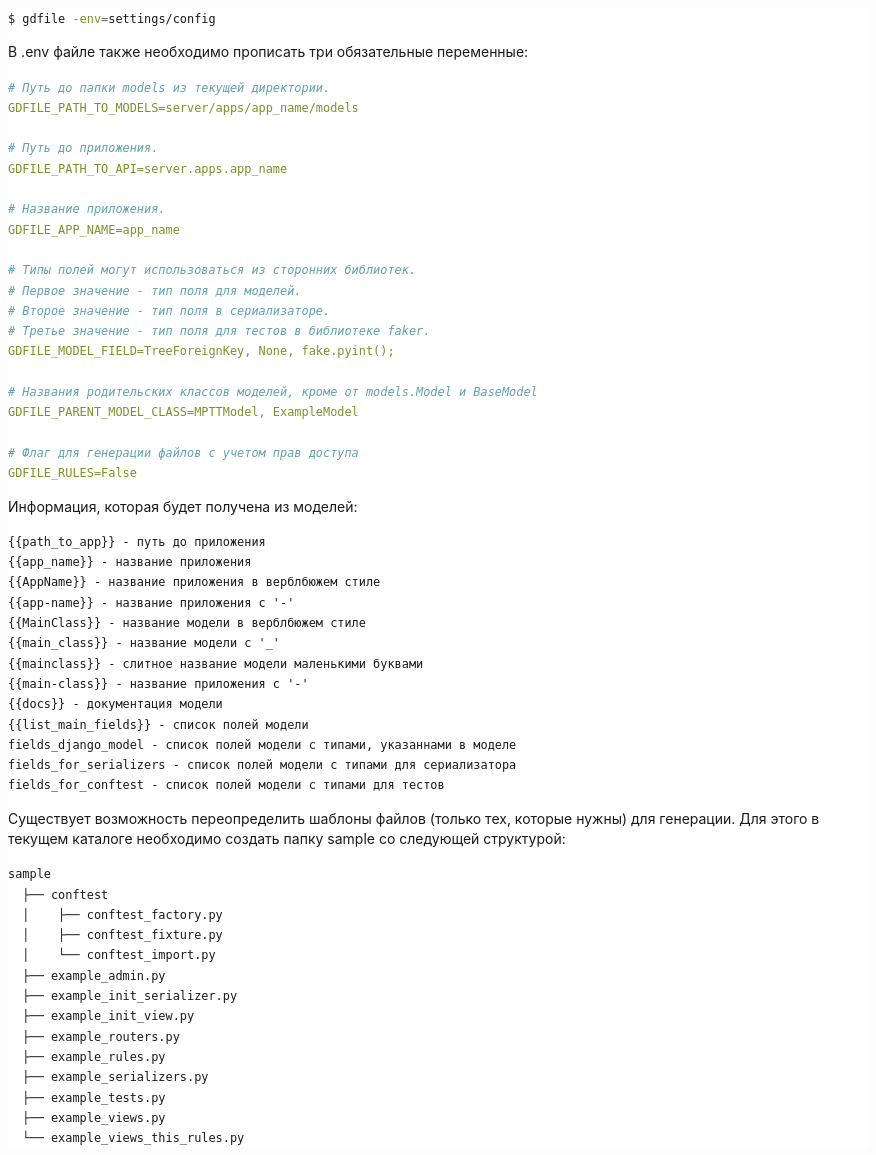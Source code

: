 ```bash
$ gdfile -env=settings/config
```

В .env файле также необходимо прописать три обязательные переменные:

```yaml
# Путь до папки models из текущей директории.
GDFILE_PATH_TO_MODELS=server/apps/app_name/models

# Путь до приложения.
GDFILE_PATH_TO_API=server.apps.app_name

# Название приложения.
GDFILE_APP_NAME=app_name

# Типы полей могут использоваться из сторонних библиотек.
# Первое значение - тип поля для моделей.
# Второе значение - тип поля в сериализаторе.
# Третье значение - тип поля для тестов в библиотеке faker.
GDFILE_MODEL_FIELD=TreeForeignKey, None, fake.pyint();

# Названия родительских классов моделей, кроме от models.Model и BaseModel
GDFILE_PARENT_MODEL_CLASS=MPTTModel, ExampleModel

# Флаг для генерации файлов с учетом прав доступа
GDFILE_RULES=False
```

Информация, которая будет получена из моделей:

```
{{path_to_app}} - путь до приложения
{{app_name}} - название приложения
{{AppName}} - название приложения в верблбюжем стиле
{{app-name}} - название приложения с '-'
{{MainClass}} - название модели в верблбюжем стиле
{{main_class}} - название модели с '_'
{{mainclass}} - слитное название модели маленькими буквами 
{{main-class}} - название приложения с '-'
{{docs}} - документация модели
{{list_main_fields}} - список полей модели
fields_django_model - список полей модели с типами, указаннами в моделе
fields_for_serializers - список полей модели с типами для сериализатора
fields_for_conftest - список полей модели с типами для тестов
```

Существует возможность переопределить шаблоны файлов (только тех, которые нужны) 
для генерации. Для этого в текущем каталоге необходимо создать папку sample 
со следующей структурой:

```
sample
  ├── conftest
  │    ├── conftest_factory.py
  │    ├── conftest_fixture.py
  │    └── conftest_import.py
  ├── example_admin.py
  ├── example_init_serializer.py
  ├── example_init_view.py
  ├── example_routers.py
  ├── example_rules.py
  ├── example_serializers.py
  ├── example_tests.py
  ├── example_views.py
  └── example_views_this_rules.py
```
